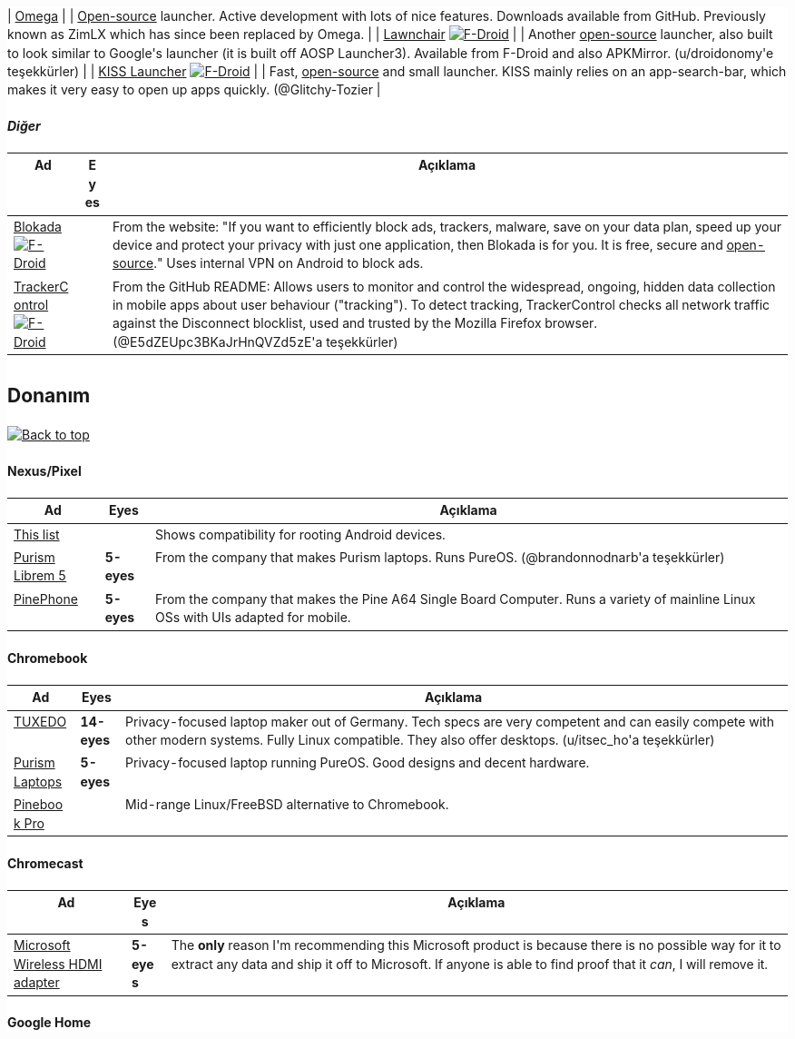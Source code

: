 | [Omega](https://github.com/otakuhqz/omega) |  | [Open-source](https://github.com/otakuhqz/omega) launcher. Active development with lots of nice features. Downloads available from GitHub. Previously known as ZimLX which has since been replaced by Omega. |
| [Lawnchair](https://lawnchair.app/) [![F-Droid](https://img.shields.io/f-droid/v/ch.deletescape.lawnchair.plah?style=flat-square)](https://f-droid.org/en/packages/ch.deletescape.lawnchair.plah/) |  | Another [open-source](https://github.com/LawnchairLauncher/Lawnchair) launcher, also built to look similar to Google's launcher (it is built off AOSP Launcher3). Available from F-Droid and also APKMirror. (u/droidonomy'e teşekkürler) |
| [KISS Launcher](https://kisslauncher.com/) [![F-Droid](https://img.shields.io/f-droid/v/fr.neamar.kiss?style=flat-square)](https://f-droid.org/en/packages/fr.neamar.kiss/) |  | Fast, [open-source](https://github.com/Neamar/KISS) and small launcher. KISS mainly relies on an app-search-bar, which makes it very easy to open up apps quickly. (@Glitchy-Tozier |



#### *Diğer*

| Ad | Eyes | Açıklama |
| ---- | ---- | ----------- |
| [Blokada](https://blokada.org/) [![F-Droid](https://img.shields.io/f-droid/v/org.blokada.alarm?style=flat-square)](https://f-droid.org/en/packages/org.blokada.alarm/) |  | From the website: "If you want to efficiently block ads, trackers, malware, save on your data plan, speed up your device and protect your privacy with just one application, then Blokada is for you. It is free, secure and [open-source](https://github.com/blokadaorg/blokada)." Uses internal VPN on Android to block ads. |
| [TrackerControl](https://github.com/OxfordHCC/tracker-control-android) [![F-Droid](https://img.shields.io/f-droid/v/net.kollnig.missioncontrol.fdroid?style=flat-square)](https://f-droid.org/en/packages/net.kollnig.missioncontrol.fdroid/) |  | From the GitHub README: Allows users to monitor and control the widespread, ongoing, hidden data collection in mobile apps about user behaviour ("tracking"). To detect tracking, TrackerControl checks all network traffic against the Disconnect blocklist, used and trusted by the Mozilla Firefox browser. (@E5dZEUpc3BKaJrHnQVZd5zE'a teşekkürler) |





## Donanım
[![Back to top](https://img.shields.io/badge/Back%20to%20top-lightgrey?style=flat-square)](#index)

#### Nexus/Pixel

| Ad | Eyes | Açıklama |
| ---- | ---- | ----------- |
| [This list](https://www.oneclickroot.com/rootable/) |  | Shows compatibility for rooting Android devices. |
| [Purism Librem 5](https://puri.sm/products/librem-5/) | **5-eyes** | From the company that makes Purism laptops. Runs PureOS.  (@brandonnodnarb'a teşekkürler) |
| [PinePhone](https://www.pine64.org/pinephone/) | **5-eyes** | From the company that makes the Pine A64 Single Board Computer. Runs a variety of mainline Linux OSs with UIs adapted for mobile. |



#### Chromebook

| Ad | Eyes | Açıklama |
| ---- | ---- | ----------- |
| [TUXEDO](https://www.tuxedocomputers.com/) | **14-eyes** | Privacy-focused laptop maker out of Germany. Tech specs are very competent and can easily compete with other modern systems. Fully Linux compatible. They also offer desktops. (u/itsec_ho'a teşekkürler) |
| [Purism Laptops](https://puri.sm/) | **5-eyes** | Privacy-focused laptop running PureOS. Good designs and decent hardware. |
| [Pinebook Pro](https://www.pine64.org/pinebook-pro) |  | Mid-range Linux/FreeBSD alternative to Chromebook. |



#### Chromecast

| Ad | Eyes | Açıklama |
| ---- | ---- | ----------- |
| [Microsoft Wireless HDMI adapter](https://www.microsoft.com/accessories/en-us/products/adapters/wireless-display-adapter-2/p3q-00001) | **5-eyes** | The **only** reason I'm recommending this Microsoft product is because there is no possible way for it to extract any data and ship it off to Microsoft. If anyone is able to find proof that it *can*, I will remove it. |



#### Google Home
